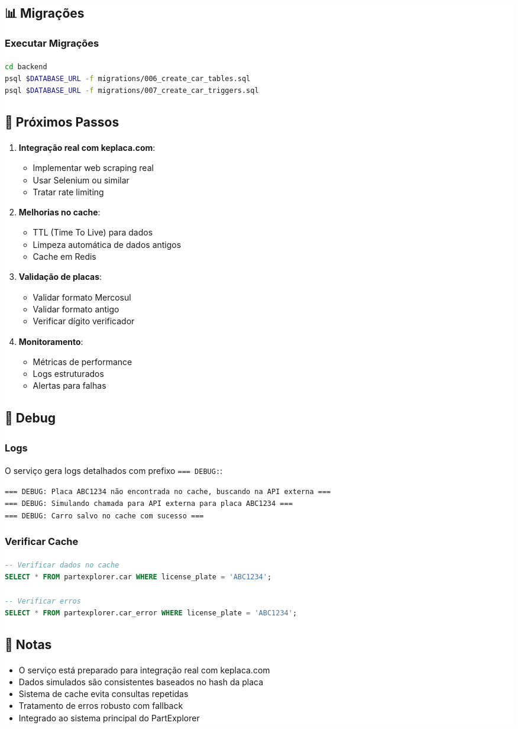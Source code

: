 ## 📊 Migrações

### Executar Migrações
```bash
cd backend
psql $DATABASE_URL -f migrations/006_create_car_tables.sql
psql $DATABASE_URL -f migrations/007_create_car_triggers.sql
```

## 🔮 Próximos Passos

1. **Integração real com keplaca.com**:
   - Implementar web scraping real
   - Usar Selenium ou similar
   - Tratar rate limiting

2. **Melhorias no cache**:
   - TTL (Time To Live) para dados
   - Limpeza automática de dados antigos
   - Cache em Redis

3. **Validação de placas**:
   - Validar formato Mercosul
   - Validar formato antigo
   - Verificar dígito verificador

4. **Monitoramento**:
   - Métricas de performance
   - Logs estruturados
   - Alertas para falhas

## 🐛 Debug

### Logs
O serviço gera logs detalhados com prefixo `=== DEBUG:`:
```
=== DEBUG: Placa ABC1234 não encontrada no cache, buscando na API externa ===
=== DEBUG: Simulando chamada para API externa para placa ABC1234 ===
=== DEBUG: Carro salvo no cache com sucesso ===
```

### Verificar Cache
```sql
-- Verificar dados no cache
SELECT * FROM partexplorer.car WHERE license_plate = 'ABC1234';

-- Verificar erros
SELECT * FROM partexplorer.car_error WHERE license_plate = 'ABC1234';
```

## 📝 Notas

- O serviço está preparado para integração real com keplaca.com
- Dados simulados são consistentes baseados no hash da placa
- Sistema de cache evita consultas repetidas
- Tratamento de erros robusto com fallback
- Integrado ao sistema principal do PartExplorer

